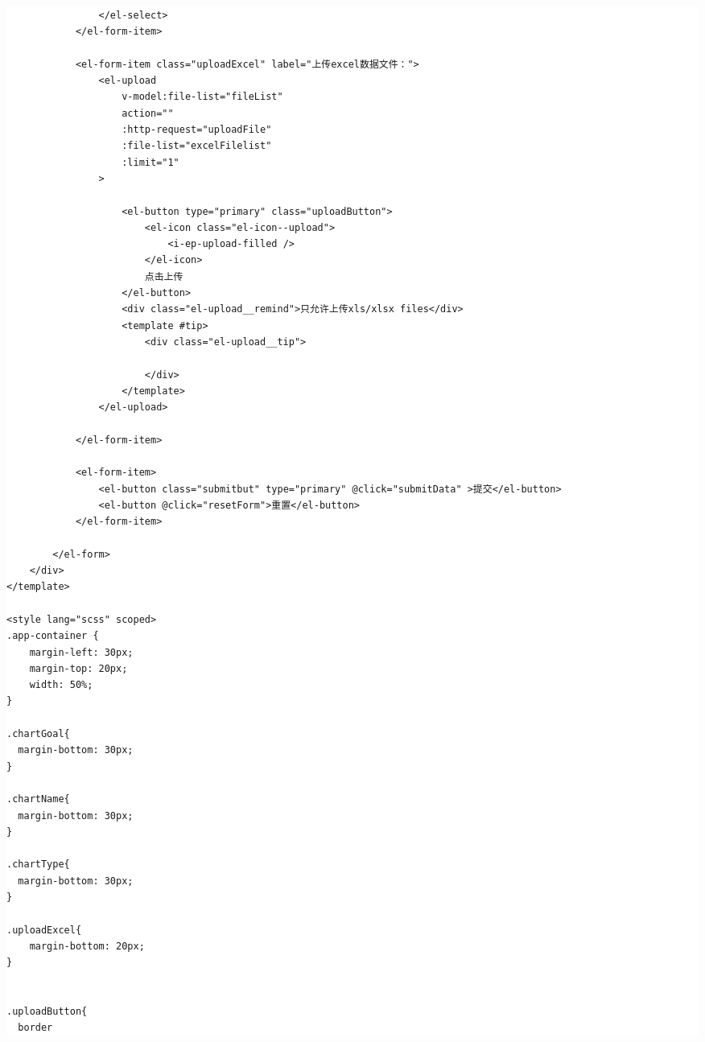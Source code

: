 ```vue
				</el-select>
			</el-form-item>

			<el-form-item class="uploadExcel" label="上传excel数据文件：">
				<el-upload
					v-model:file-list="fileList"
					action=""
					:http-request="uploadFile"
					:file-list="excelFilelist"
					:limit="1"
				>

					<el-button type="primary" class="uploadButton">
						<el-icon class="el-icon--upload">
							<i-ep-upload-filled />
						</el-icon>
						点击上传
					</el-button>
					<div class="el-upload__remind">只允许上传xls/xlsx files</div>
					<template #tip>
						<div class="el-upload__tip">

						</div>
					</template>
				</el-upload>

			</el-form-item>

			<el-form-item>
				<el-button class="submitbut" type="primary" @click="submitData" >提交</el-button>
				<el-button @click="resetForm">重置</el-button>
			</el-form-item>

		</el-form>
	</div>
</template>

<style lang="scss" scoped>
.app-container {
	margin-left: 30px;
	margin-top: 20px;
	width: 50%;
}

.chartGoal{
  margin-bottom: 30px;
}

.chartName{
  margin-bottom: 30px;
}

.chartType{
  margin-bottom: 30px;
}

.uploadExcel{
	margin-bottom: 20px;
}


.uploadButton{
  border
```